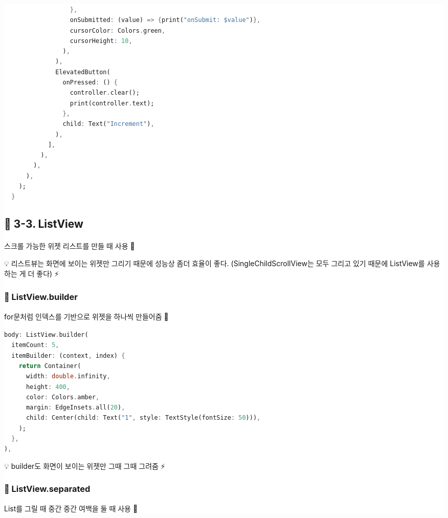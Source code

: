 ```dart
                  },
                  onSubmitted: (value) => {print("onSubmit: $value")},
                  cursorColor: Colors.green,
                  cursorHeight: 10,
                ),
              ),
              ElevatedButton(
                onPressed: () {
                  controller.clear();
                  print(controller.text);
                },
                child: Text("Increment"),
              ),
            ],
          ),
        ),
      ),
    );
  }
```

## 📜 3-3. ListView

스크롤 가능한 위젯 리스트를 만들 때 사용 📱

💡 리스트뷰는 화면에 보이는 위젯만 그리기 때문에 성능상 좀더 효율이 좋다.
(SingleChildScrollView는 모두 그리고 있기 때문에 ListView를 사용하는 게 더 좋다) ⚡

### 🔨 ListView.builder

for문처럼 인덱스를 기반으로 위젯을 하나씩 만들어줌 🔁

```dart
body: ListView.builder(
  itemCount: 5,
  itemBuilder: (context, index) {
    return Container(
      width: double.infinity,
      height: 400,
      color: Colors.amber,
      margin: EdgeInsets.all(20),
      child: Center(child: Text("1", style: TextStyle(fontSize: 50))),
    );
  },
),
```

💡 builder도 화면이 보이는 위젯만 그때 그때 그려줌 ⚡

### 📐 ListView.separated
List를 그릴 때 중간 중간 여백을 둘 때 사용 🔲
